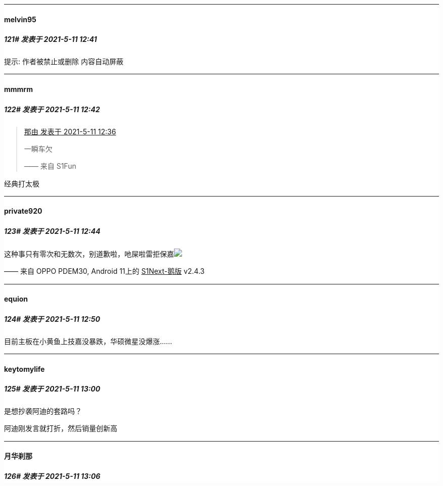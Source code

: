 
*****

####  melvin95  
##### 121#       发表于 2021-5-11 12:41

提示: 作者被禁止或删除 内容自动屏蔽


*****

####  mmmrm  
##### 122#       发表于 2021-5-11 12:42


<blockquote><a href="httphttps://bbs.saraba1st.com/2b/forum.php?mod=redirect&amp;goto=findpost&amp;pid=51210473&amp;ptid=2003386" target="_blank">那由 发表于 2021-5-11 12:36</a>

一瞬车欠


—— 来自 S1Fun</blockquote>
经典打太极


*****

####  private920  
##### 123#       发表于 2021-5-11 12:44


这种事只有零次和无数次，别道歉啦，吔屎啦雷拒保嘉<img src="https://static.saraba1st.com/image/smiley/face2017/028.png" referrerpolicy="no-referrer">

—— 来自 OPPO PDEM30, Android 11上的 [S1Next-鹅版](https://github.com/ykrank/S1-Next/releases) v2.4.3


*****

####  equion  
##### 124#       发表于 2021-5-11 12:50


目前主板在小黄鱼上技嘉没暴跌，华硕微星没爆涨......


*****

####  keytomylife  
##### 125#       发表于 2021-5-11 13:00


是想抄袭阿迪的套路吗？

阿迪刚发言就打折，然后销量创新高


*****

####  月华刹那  
##### 126#       发表于 2021-5-11 13:06
